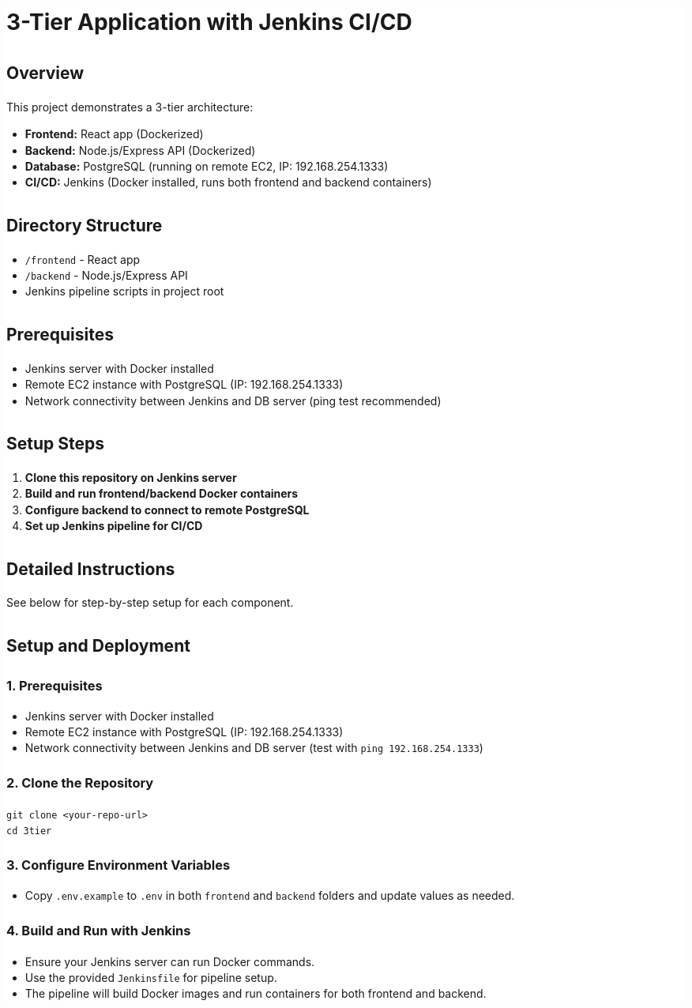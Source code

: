 # 3-Tier Application with Jenkins CI/CD

## Overview
This project demonstrates a 3-tier architecture:
- **Frontend:** React app (Dockerized)
- **Backend:** Node.js/Express API (Dockerized)
- **Database:** PostgreSQL (running on remote EC2, IP: 192.168.254.1333)
- **CI/CD:** Jenkins (Docker installed, runs both frontend and backend containers)

## Directory Structure
- `/frontend` - React app
- `/backend` - Node.js/Express API
- Jenkins pipeline scripts in project root

## Prerequisites
- Jenkins server with Docker installed
- Remote EC2 instance with PostgreSQL (IP: 192.168.254.1333)
- Network connectivity between Jenkins and DB server (ping test recommended)

## Setup Steps
1. **Clone this repository on Jenkins server**
2. **Build and run frontend/backend Docker containers**
3. **Configure backend to connect to remote PostgreSQL**
4. **Set up Jenkins pipeline for CI/CD**

## Detailed Instructions
See below for step-by-step setup for each component.

## Setup and Deployment

### 1. Prerequisites
- Jenkins server with Docker installed
- Remote EC2 instance with PostgreSQL (IP: 192.168.254.1333)
- Network connectivity between Jenkins and DB server (test with `ping 192.168.254.1333`)

### 2. Clone the Repository
```
git clone <your-repo-url>
cd 3tier
```

### 3. Configure Environment Variables
- Copy `.env.example` to `.env` in both `frontend` and `backend` folders and update values as needed.

### 4. Build and Run with Jenkins
- Ensure your Jenkins server can run Docker commands.
- Use the provided `Jenkinsfile` for pipeline setup.
- The pipeline will build Docker images and run containers for both frontend and backend.
